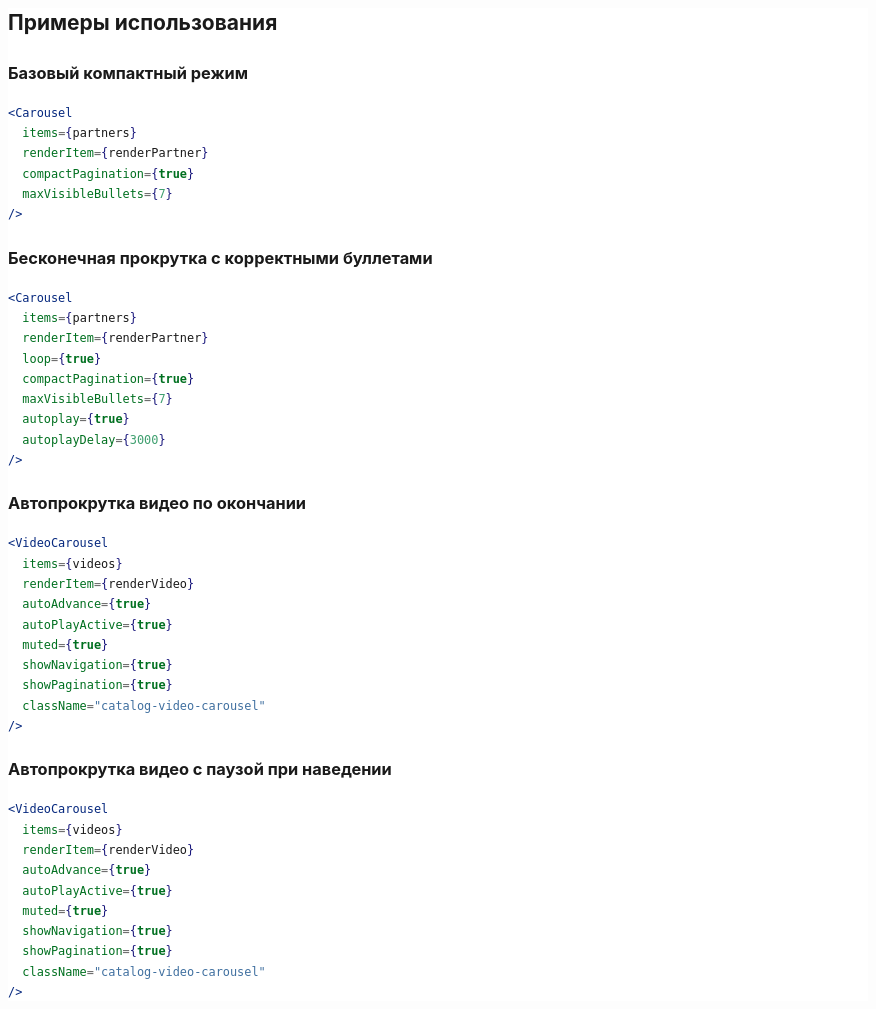 ## Примеры использования

### Базовый компактный режим
```jsx
<Carousel
  items={partners}
  renderItem={renderPartner}
  compactPagination={true}
  maxVisibleBullets={7}
/>
```

### Бесконечная прокрутка с корректными буллетами
```jsx
<Carousel
  items={partners}
  renderItem={renderPartner}
  loop={true}
  compactPagination={true}
  maxVisibleBullets={7}
  autoplay={true}
  autoplayDelay={3000}
/>
```

### Автопрокрутка видео по окончании
```jsx
<VideoCarousel
  items={videos}
  renderItem={renderVideo}
  autoAdvance={true}
  autoPlayActive={true}
  muted={true}
  showNavigation={true}
  showPagination={true}
  className="catalog-video-carousel"
/>
```

### Автопрокрутка видео с паузой при наведении
```jsx
<VideoCarousel
  items={videos}
  renderItem={renderVideo}
  autoAdvance={true}
  autoPlayActive={true}
  muted={true}
  showNavigation={true}
  showPagination={true}
  className="catalog-video-carousel"
/>
```
